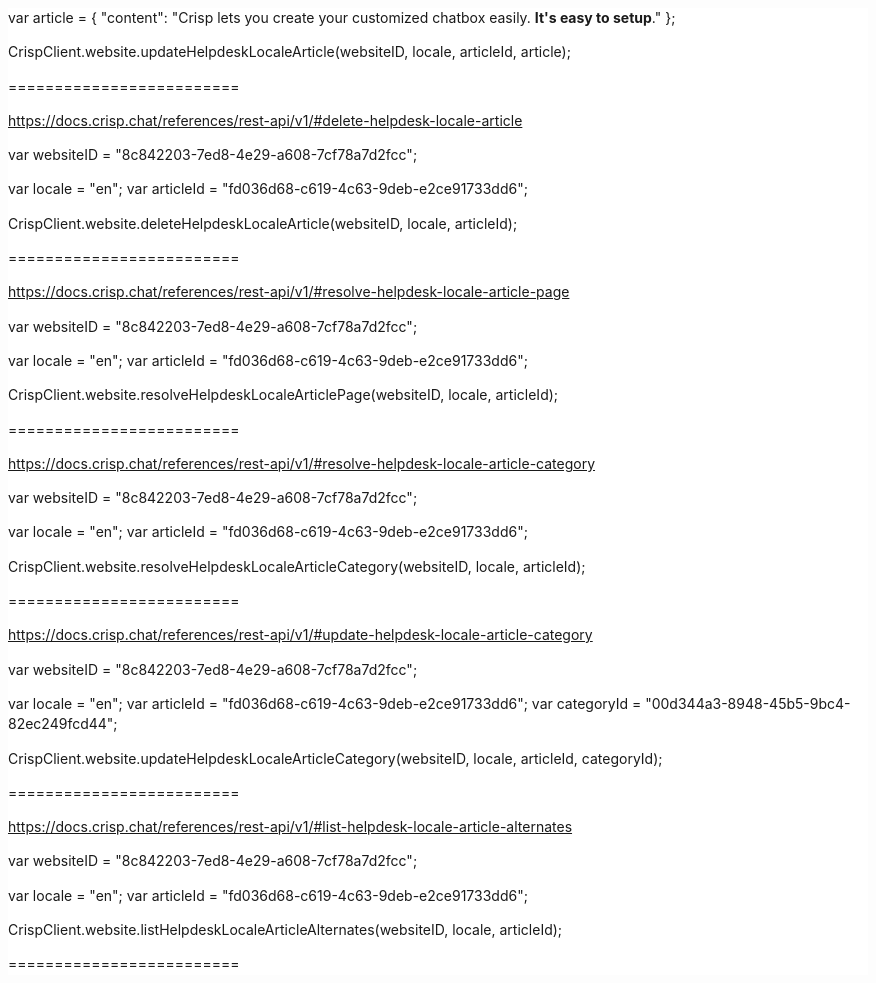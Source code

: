 var article = {
  "content": "Crisp lets you create your customized chatbox easily. **It's easy to setup**."
};

CrispClient.website.updateHelpdeskLocaleArticle(websiteID, locale, articleId, article);

=========================

https://docs.crisp.chat/references/rest-api/v1/#delete-helpdesk-locale-article

var websiteID = "8c842203-7ed8-4e29-a608-7cf78a7d2fcc";

var locale = "en";
var articleId = "fd036d68-c619-4c63-9deb-e2ce91733dd6";

CrispClient.website.deleteHelpdeskLocaleArticle(websiteID, locale, articleId);

=========================

https://docs.crisp.chat/references/rest-api/v1/#resolve-helpdesk-locale-article-page

var websiteID = "8c842203-7ed8-4e29-a608-7cf78a7d2fcc";

var locale = "en";
var articleId = "fd036d68-c619-4c63-9deb-e2ce91733dd6";

CrispClient.website.resolveHelpdeskLocaleArticlePage(websiteID, locale, articleId);

=========================

https://docs.crisp.chat/references/rest-api/v1/#resolve-helpdesk-locale-article-category

var websiteID = "8c842203-7ed8-4e29-a608-7cf78a7d2fcc";

var locale = "en";
var articleId = "fd036d68-c619-4c63-9deb-e2ce91733dd6";

CrispClient.website.resolveHelpdeskLocaleArticleCategory(websiteID, locale, articleId);

=========================

https://docs.crisp.chat/references/rest-api/v1/#update-helpdesk-locale-article-category

var websiteID = "8c842203-7ed8-4e29-a608-7cf78a7d2fcc";

var locale = "en";
var articleId = "fd036d68-c619-4c63-9deb-e2ce91733dd6";
var categoryId = "00d344a3-8948-45b5-9bc4-82ec249fcd44";

CrispClient.website.updateHelpdeskLocaleArticleCategory(websiteID, locale, articleId, categoryId);

=========================

https://docs.crisp.chat/references/rest-api/v1/#list-helpdesk-locale-article-alternates

var websiteID = "8c842203-7ed8-4e29-a608-7cf78a7d2fcc";

var locale = "en";
var articleId = "fd036d68-c619-4c63-9deb-e2ce91733dd6";

CrispClient.website.listHelpdeskLocaleArticleAlternates(websiteID, locale, articleId);

=========================
